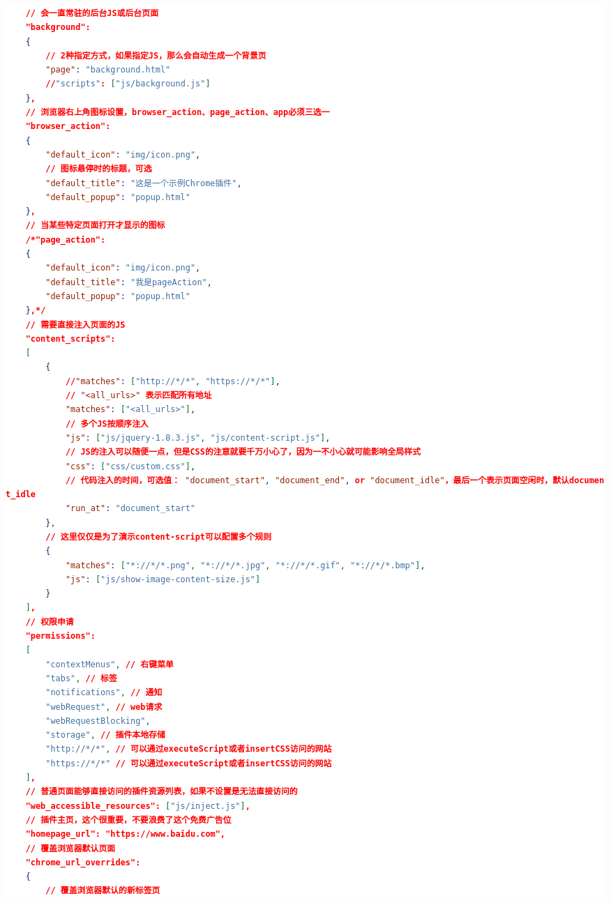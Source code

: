 ```json
	// 会一直常驻的后台JS或后台页面
	"background":
	{
		// 2种指定方式，如果指定JS，那么会自动生成一个背景页
		"page": "background.html"
		//"scripts": ["js/background.js"]
	},
	// 浏览器右上角图标设置，browser_action、page_action、app必须三选一
	"browser_action": 
	{
		"default_icon": "img/icon.png",
		// 图标悬停时的标题，可选
		"default_title": "这是一个示例Chrome插件",
		"default_popup": "popup.html"
	},
	// 当某些特定页面打开才显示的图标
	/*"page_action":
	{
		"default_icon": "img/icon.png",
		"default_title": "我是pageAction",
		"default_popup": "popup.html"
	},*/
	// 需要直接注入页面的JS
	"content_scripts": 
	[
		{
			//"matches": ["http://*/*", "https://*/*"],
			// "<all_urls>" 表示匹配所有地址
			"matches": ["<all_urls>"],
			// 多个JS按顺序注入
			"js": ["js/jquery-1.8.3.js", "js/content-script.js"],
			// JS的注入可以随便一点，但是CSS的注意就要千万小心了，因为一不小心就可能影响全局样式
			"css": ["css/custom.css"],
			// 代码注入的时间，可选值： "document_start", "document_end", or "document_idle"，最后一个表示页面空闲时，默认document_idle
			"run_at": "document_start"
		},
		// 这里仅仅是为了演示content-script可以配置多个规则
		{
			"matches": ["*://*/*.png", "*://*/*.jpg", "*://*/*.gif", "*://*/*.bmp"],
			"js": ["js/show-image-content-size.js"]
		}
	],
	// 权限申请
	"permissions":
	[
		"contextMenus", // 右键菜单
		"tabs", // 标签
		"notifications", // 通知
		"webRequest", // web请求
		"webRequestBlocking",
		"storage", // 插件本地存储
		"http://*/*", // 可以通过executeScript或者insertCSS访问的网站
		"https://*/*" // 可以通过executeScript或者insertCSS访问的网站
	],
	// 普通页面能够直接访问的插件资源列表，如果不设置是无法直接访问的
	"web_accessible_resources": ["js/inject.js"],
	// 插件主页，这个很重要，不要浪费了这个免费广告位
	"homepage_url": "https://www.baidu.com",
	// 覆盖浏览器默认页面
	"chrome_url_overrides":
	{
		// 覆盖浏览器默认的新标签页
```
